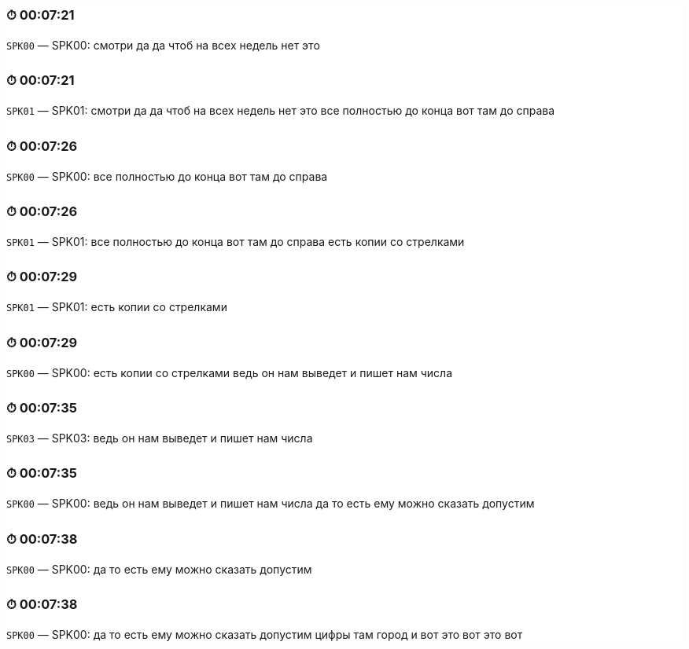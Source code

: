 ### ⏱ 00:07:21

`SPK00` — SPK00:  смотри да да чтоб на всех недель нет это

<a id="tc000721"></a>

### ⏱ 00:07:21

`SPK01` — SPK01:  смотри да да чтоб на всех недель нет это все полностью до конца вот там до справа

<a id="tc000726"></a>

### ⏱ 00:07:26

`SPK00` — SPK00:  все полностью до конца вот там до справа

<a id="tc000726"></a>

### ⏱ 00:07:26

`SPK01` — SPK01:  все полностью до конца вот там до справа есть копии со стрелками

<a id="tc000729"></a>

### ⏱ 00:07:29

`SPK01` — SPK01:  есть копии со стрелками

<a id="tc000729"></a>

### ⏱ 00:07:29

`SPK00` — SPK00:  есть копии со стрелками ведь он нам выведет и пишет нам числа

<a id="tc000735"></a>

### ⏱ 00:07:35

`SPK03` — SPK03:  ведь он нам выведет и пишет нам числа

<a id="tc000735"></a>

### ⏱ 00:07:35

`SPK00` — SPK00:  ведь он нам выведет и пишет нам числа да то есть ему можно сказать допустим

<a id="tc000738"></a>

### ⏱ 00:07:38

`SPK00` — SPK00:  да то есть ему можно сказать допустим

<a id="tc000738"></a>

### ⏱ 00:07:38

`SPK00` — SPK00:  да то есть ему можно сказать допустим цифры там город и вот это вот это вот

